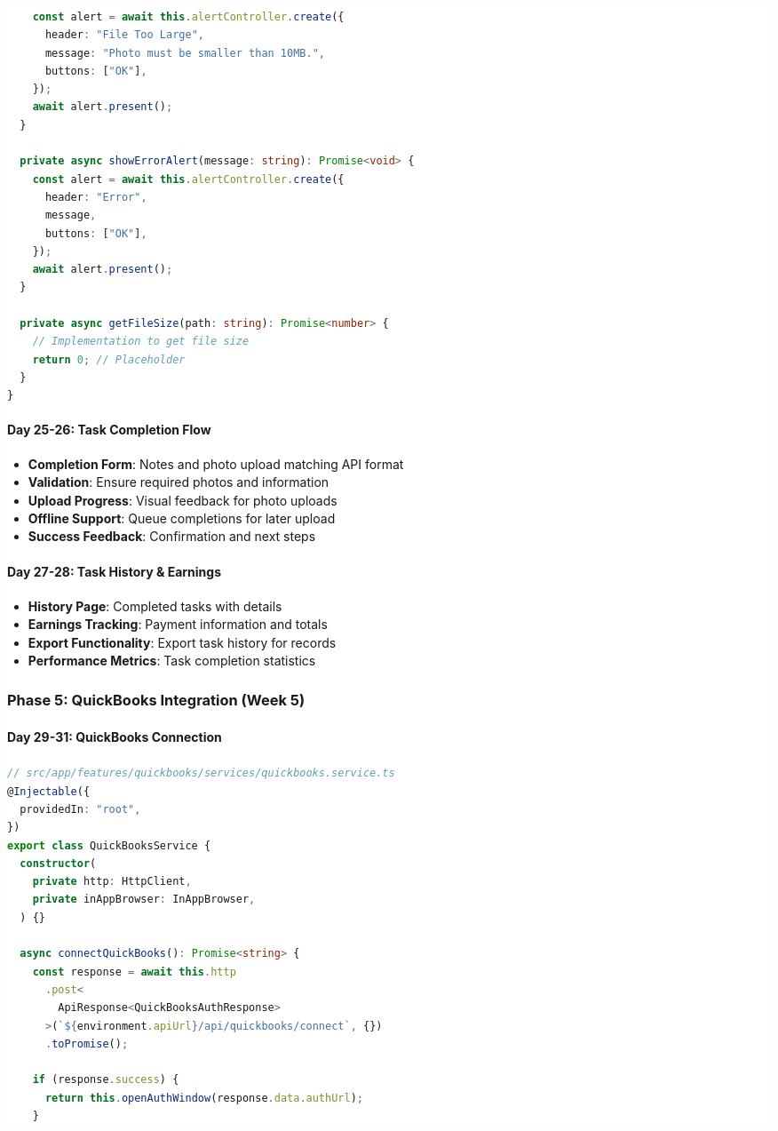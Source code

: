 ```typescript
    const alert = await this.alertController.create({
      header: "File Too Large",
      message: "Photo must be smaller than 10MB.",
      buttons: ["OK"],
    });
    await alert.present();
  }

  private async showErrorAlert(message: string): Promise<void> {
    const alert = await this.alertController.create({
      header: "Error",
      message,
      buttons: ["OK"],
    });
    await alert.present();
  }

  private async getFileSize(path: string): Promise<number> {
    // Implementation to get file size
    return 0; // Placeholder
  }
}
```

#### **Day 25-26: Task Completion Flow**

- **Completion Form**: Notes and photo upload matching API format
- **Validation**: Ensure required photos and information
- **Upload Progress**: Visual feedback for photo uploads
- **Offline Support**: Queue completions for later upload
- **Success Feedback**: Confirmation and next steps

#### **Day 27-28: Task History & Earnings**

- **History Page**: Completed tasks with details
- **Earnings Tracking**: Payment information and totals
- **Export Functionality**: Export task history for records
- **Performance Metrics**: Task completion statistics

### **Phase 5: QuickBooks Integration (Week 5)**

#### **Day 29-31: QuickBooks Connection**

```typescript
// src/app/features/quickbooks/services/quickbooks.service.ts
@Injectable({
  providedIn: "root",
})
export class QuickBooksService {
  constructor(
    private http: HttpClient,
    private inAppBrowser: InAppBrowser,
  ) {}

  async connectQuickBooks(): Promise<string> {
    const response = await this.http
      .post<
        ApiResponse<QuickBooksAuthResponse>
      >(`${environment.apiUrl}/api/quickbooks/connect`, {})
      .toPromise();

    if (response.success) {
      return this.openAuthWindow(response.data.authUrl);
    }
```